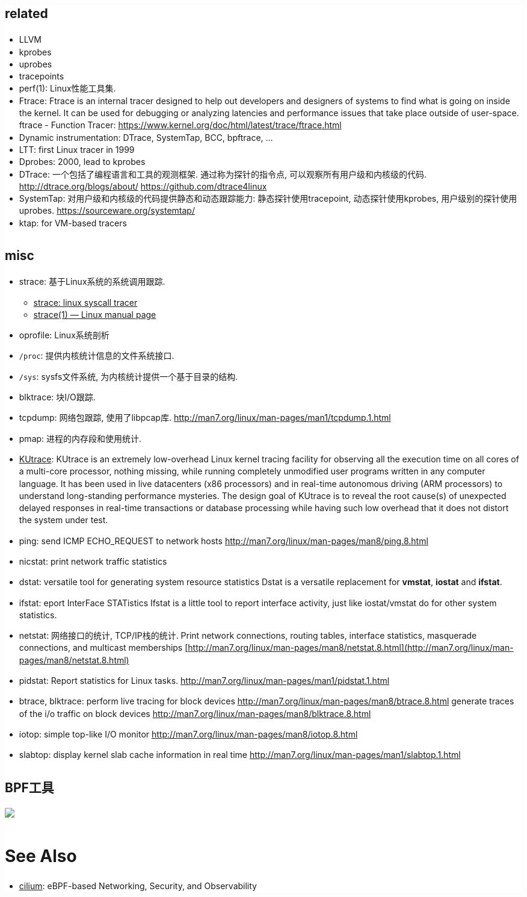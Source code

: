 ## related

* LLVM
* kprobes
* uprobes
* tracepoints
* perf(1): Linux性能工具集.
* Ftrace: Ftrace is an internal tracer designed to help out developers and designers of systems to find what is going on inside the kernel. It can be used for debugging or analyzing latencies and performance issues that take place outside of user-space.<br/>ftrace - Function Tracer: https://www.kernel.org/doc/html/latest/trace/ftrace.html
* Dynamic instrumentation: DTrace, SystemTap, BCC, bpftrace, ...
* LTT: first Linux tracer in 1999
* Dprobes: 2000, lead to kprobes
* DTrace: 一个包括了编程语言和工具的观测框架. 通过称为探针的指令点, 可以观察所有用户级和内核级的代码. http://dtrace.org/blogs/about/ https://github.com/dtrace4linux
* SystemTap: 对用户级和内核级的代码提供静态和动态跟踪能力: 静态探针使用tracepoint, 动态探针使用kprobes, 用户级别的探针使用uprobes. https://sourceware.org/systemtap/
* ktap: for VM-based tracers
## misc

* strace: 基于Linux系统的系统调用跟踪.
  - [strace: linux syscall tracer](https://strace.io/)
  - [strace(1) — Linux manual page](https://man7.org/linux/man-pages/man1/strace.1.html)
* oprofile: Linux系统剖析
* `/proc`: 提供内核统计信息的文件系统接口.
* `/sys`: sysfs文件系统, 为内核统计提供一个基于目录的结构.
* blktrace: 块I/O跟踪.
* tcpdump: 网络包跟踪, 使用了libpcap库. http://man7.org/linux/man-pages/man1/tcpdump.1.html
* pmap: 进程的内存段和使用统计.
* [KUtrace](https://github.com/dicksites/KUtrace): KUtrace is an extremely low-overhead Linux kernel tracing facility for observing all the execution time on all cores of a multi-core processor, nothing missing, while running completely unmodified user programs written in any computer language. It has been used in live datacenters (x86 processors) and in real-time autonomous driving (ARM processors) to understand long-standing performance mysteries. The design goal of KUtrace is to reveal the root cause(s) of unexpected delayed responses in real-time transactions or database processing while having such low overhead that it does not distort the system under test.


* ping: send ICMP ECHO_REQUEST to network hosts http://man7.org/linux/man-pages/man8/ping.8.html
* nicstat: print network traffic statistics
* dstat: versatile tool for generating system resource statistics Dstat is a versatile replacement for **vmstat**, **iostat** and **ifstat**.
* ifstat: eport InterFace STATistics Ifstat is a little tool to report interface activity, just like iostat/vmstat do for other system statistics.
* netstat: 网络接口的统计, TCP/IP栈的统计. Print network connections, routing tables, interface statistics, masquerade connections, and multicast memberships [http://man7.org/linux/man-pages/man8/netstat.8.html](http://man7.org/linux/man-pages/man8/netstat.8.html)
* pidstat: Report statistics for Linux tasks. http://man7.org/linux/man-pages/man1/pidstat.1.html
* btrace, blktrace: perform live tracing for block devices http://man7.org/linux/man-pages/man8/btrace.8.html generate traces of the i/o traffic on block devices http://man7.org/linux/man-pages/man8/blktrace.8.html
* iotop: simple top-like I/O monitor http://man7.org/linux/man-pages/man8/iotop.8.html
* slabtop: display kernel slab cache information in real time http://man7.org/linux/man-pages/man1/slabtop.1.html
## BPF工具
![](https://www.brendangregg.com/BPF/bpf_performance_tools.png)

# See Also
* [cilium](https://github.com/cilium/cilium): eBPF-based Networking, Security, and Observability
